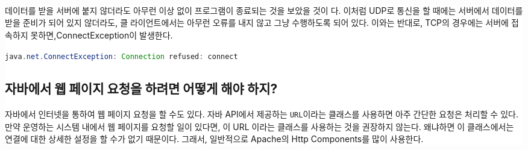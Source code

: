 데이터를 받을 서버에 붙지 않더라도 아무런 이상 없이 프로그램이 종료되는 것을 보았을 것이 다. 이처럼 UDP로 통신을 할 때에는 서버에서 데이터를 받을 준비가 되어 있지 않더라도, 클 라이언트에서는 아무런 오류를 내지 않고 그냥 수행하도록 되어 있다. 이와는 반대로, TCP의 경우에는 서버에 접속하지 못하면,ConnectException이 발생한다.

```java
java.net.ConnectException: Connection refused: connect
```

## 자바에서 웹 페이지 요청을 하려면 어떻게 해야 하지?

자바에서 인터넷을 통하여 웹 페이지 요청을 할 수도 있다. 자바 API에서 제공하는 `URL`이라는 클래스를 사용하면 아주 간단한 요청은 처리할 수 있다. 만약  운영하는 시스템 내에서 웹 페이지를 요청할 일이 있다면, 이 URL 이라는 클래스를 사용하는 것을 권장하지 않는다. 왜냐하면 이 클래스에서는 연결에 대한 상세한 설정을 할 수가 없기 때문이다. 그래서, 일반적으로 Apache의 Http Components를 많이 사용한다.

